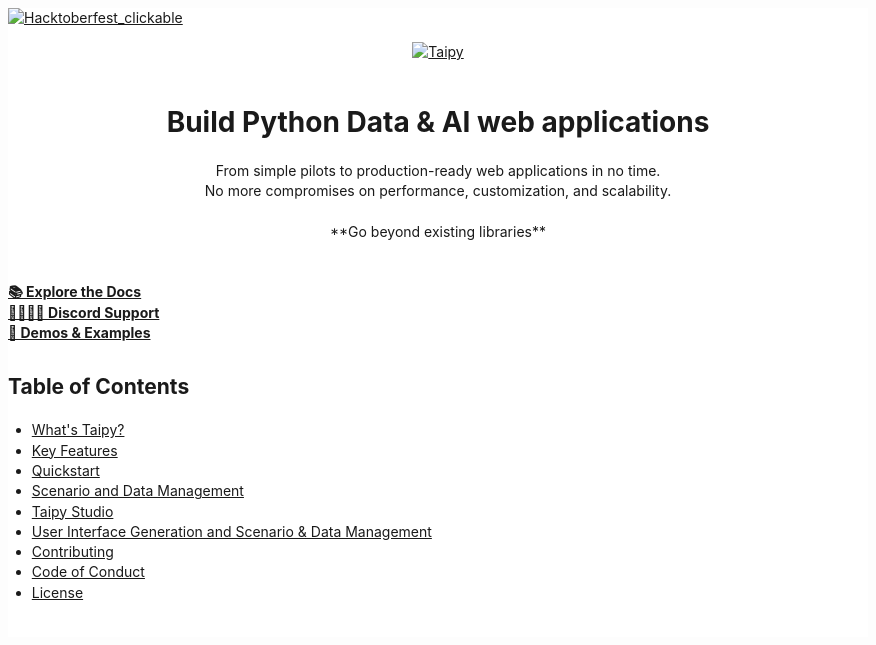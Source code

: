 [![Hacktoberfest_clickable](https://github.com/user-attachments/assets/b1b5a430-6df9-40c2-999f-de3433f61251)](https://assorted-son-815.notion.site/Hacktoberfest-2024-with-Taipy-2a5032a3f01642709e88ffaa5d0d169e)


<div align="center">
  <a href="https://taipy.io?utm_source=github" target="_blank">
  <picture>
    <source media="(prefers-color-scheme: dark)" srcset="https://github.com/Avaiga/taipy/assets/100117126/509bf101-54c2-4321-adaf-a2af63af9682">
    <img alt="Taipy" src="https://github.com/Avaiga/taipy/assets/100117126/4df8a733-d8d0-4893-acf0-d24ef9e8b58a" width="300" />
  </picture>
  </a>
</div>

<h1 align="center">
Build Python Data & AI web applications
</h1>

<div align="center">
From simple pilots to production-ready web applications in no time. <br />
No more compromises on performance, customization, and scalability.
</div>

<br />

<div align="center">
**Go beyond existing libraries**
</div>

<p align="center"><h4>
    <br />
    <a href="https://docs.taipy.io/en/latest/"><strong>📚 Explore the Docs </strong></a>
    <br />
    <a href="https://discord.com/invite/SJyz2VJGxV"><strong>  🫱🏼‍🫲🏼 Discord Support </strong></a>
    <br />
    <a href="https://docs.taipy.io/en/latest/gallery/"><strong> 👀 Demos & Examples </strong></a>
</h4>
  </p>

  ## Table of Contents

- [What's Taipy?](#%EF%B8%8F-whats-taipy)
- [Key Features](#-key-features)
- [Quickstart](#️-quickstart)
- [Scenario and Data Management](#-scenario-and-data-management)
- [Taipy Studio](#taipy-studio)
- [User Interface Generation and Scenario & Data Management](#user-interface-generation-and-scenario--data-management)
- [Contributing](#-contributing)
- [Code of Conduct](#-code-of-conduct)
- [License](#-license)

&nbsp;
